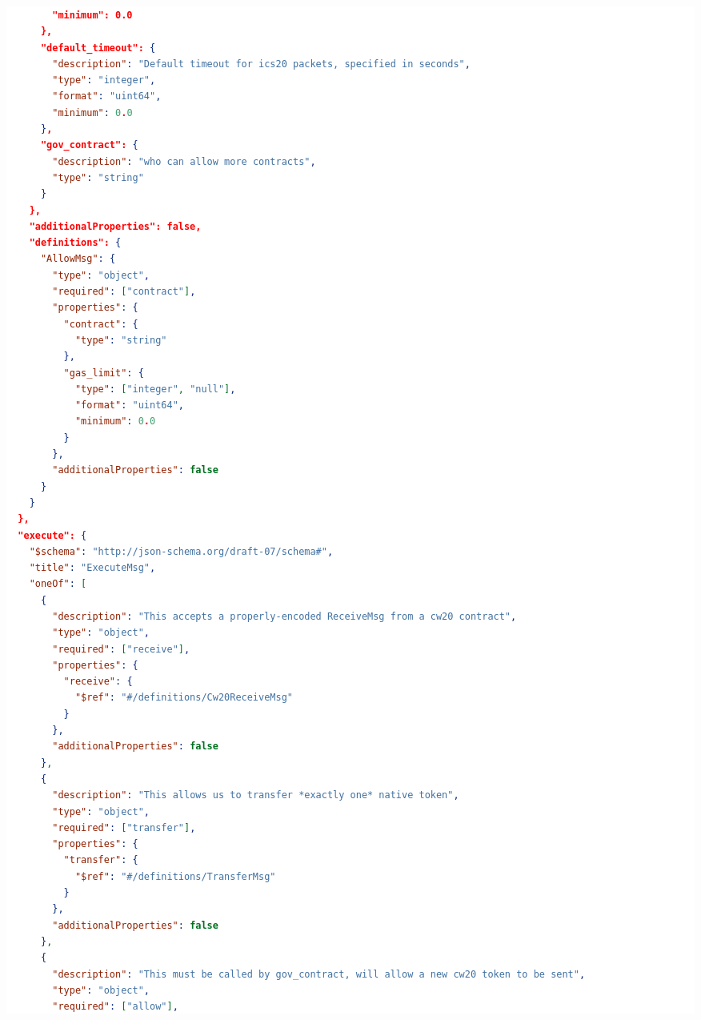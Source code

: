 ````json
        "minimum": 0.0
      },
      "default_timeout": {
        "description": "Default timeout for ics20 packets, specified in seconds",
        "type": "integer",
        "format": "uint64",
        "minimum": 0.0
      },
      "gov_contract": {
        "description": "who can allow more contracts",
        "type": "string"
      }
    },
    "additionalProperties": false,
    "definitions": {
      "AllowMsg": {
        "type": "object",
        "required": ["contract"],
        "properties": {
          "contract": {
            "type": "string"
          },
          "gas_limit": {
            "type": ["integer", "null"],
            "format": "uint64",
            "minimum": 0.0
          }
        },
        "additionalProperties": false
      }
    }
  },
  "execute": {
    "$schema": "http://json-schema.org/draft-07/schema#",
    "title": "ExecuteMsg",
    "oneOf": [
      {
        "description": "This accepts a properly-encoded ReceiveMsg from a cw20 contract",
        "type": "object",
        "required": ["receive"],
        "properties": {
          "receive": {
            "$ref": "#/definitions/Cw20ReceiveMsg"
          }
        },
        "additionalProperties": false
      },
      {
        "description": "This allows us to transfer *exactly one* native token",
        "type": "object",
        "required": ["transfer"],
        "properties": {
          "transfer": {
            "$ref": "#/definitions/TransferMsg"
          }
        },
        "additionalProperties": false
      },
      {
        "description": "This must be called by gov_contract, will allow a new cw20 token to be sent",
        "type": "object",
        "required": ["allow"],
````